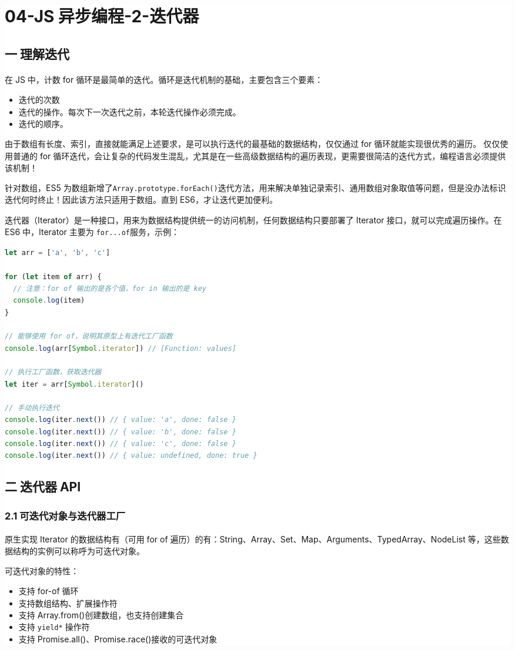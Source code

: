# 04-JS 异步编程-2-迭代器

## 一 理解迭代

在 JS 中，计数 for 循环是最简单的迭代。循环是迭代机制的基础，主要包含三个要素：

- 迭代的次数
- 迭代的操作。每次下一次迭代之前，本轮迭代操作必须完成。
- 迭代的顺序。

由于数组有长度、索引，直接就能满足上述要求，是可以执行迭代的最基础的数据结构，仅仅通过 for 循环就能实现很优秀的遍历。
仅仅使用普通的 for 循环迭代，会让复杂的代码发生混乱，尤其是在一些高级数据结构的遍历表现，更需要很简洁的迭代方式，编程语言必须提供该机制！

针对数组，ES5 为数组新增了`Array.prototype.forEach()`迭代方法，用来解决单独记录索引、通用数组对象取值等问题，但是没办法标识迭代何时终止！因此该方法只适用于数组。直到 ES6，才让迭代更加便利。

迭代器（Iterator）是一种接口，用来为数据结构提供统一的访问机制，任何数据结构只要部署了 Iterator 接口，就可以完成遍历操作。在 ES6 中，Iterator 主要为 `for...of`服务，示例：

```js
let arr = ['a', 'b', 'c']

for (let item of arr) {
  // 注意：for of 输出的是各个值，for in 输出的是 key
  console.log(item)
}

// 能够使用 for of，说明其原型上有迭代工厂函数
console.log(arr[Symbol.iterator]) // [Function: values]

// 执行工厂函数，获取迭代器
let iter = arr[Symbol.iterator]()

// 手动执行迭代
console.log(iter.next()) // { value: 'a', done: false }
console.log(iter.next()) // { value: 'b', done: false }
console.log(iter.next()) // { value: 'c', done: false }
console.log(iter.next()) // { value: undefined, done: true }
```

## 二 迭代器 API

### 2.1 可迭代对象与迭代器工厂

原生实现 Iterator 的数据结构有（可用 for of 遍历）的有：String、Array、Set、Map、Arguments、TypedArray、NodeList 等，这些数据结构的实例可以称呼为可迭代对象。

可迭代对象的特性：

- 支持 for-of 循环
- 支持数组结构、扩展操作符
- 支持 Array.from()创建数组，也支持创建集合
- 支持 `yield*` 操作符
- 支持 Promise.all()、Promise.race()接收的可迭代对象
